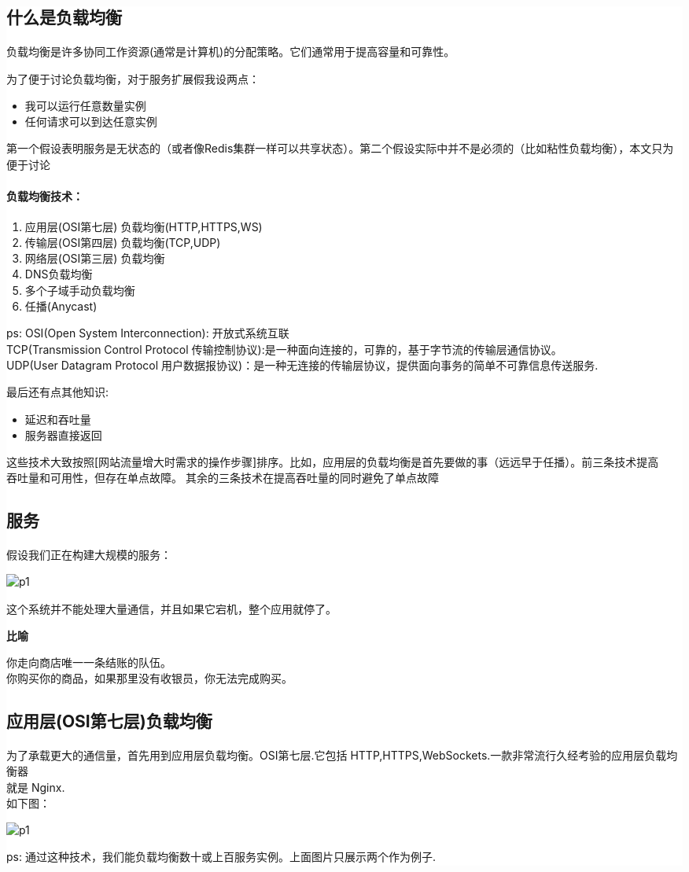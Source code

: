 ## 什么是负载均衡

负载均衡是许多协同工作资源(通常是计算机)的分配策略。它们通常用于提高容量和可靠性。  

为了便于讨论负载均衡，对于服务扩展假我设两点：  
 - 我可以运行任意数量实例  
 - 任何请求可以到达任意实例  

第一个假设表明服务是无状态的（或者像Redis集群一样可以共享状态）。第二个假设实际中并不是必须的（比如粘性负载均衡），本文只为便于讨论  

#### 负载均衡技术：

1. 应用层(OSI第七层) 负载均衡(HTTP,HTTPS,WS)  
2. 传输层(OSI第四层) 负载均衡(TCP,UDP)  
3. 网络层(OSI第三层) 负载均衡  
4. DNS负载均衡  
5. 多个子域手动负载均衡  
6. 任播(Anycast)  

ps: 
  OSI(Open System Interconnection): 开放式系统互联   
  TCP(Transmission Control Protocol 传输控制协议):是一种面向连接的，可靠的，基于字节流的传输层通信协议。  
  UDP(User Datagram Protocol 用户数据报协议)：是一种无连接的传输层协议，提供面向事务的简单不可靠信息传送服务.  

最后还有点其他知识:  

 - 延迟和吞吐量  
 - 服务器直接返回  

这些技术大致按照[网站流量增大时需求的操作步骤]排序。比如，应用层的负载均衡是首先要做的事（远远早于任播）。前三条技术提高  
吞吐量和可用性，但存在单点故障。  其余的三条技术在提高吞吐量的同时避免了单点故障  


## 服务

假设我们正在构建大规模的服务：  

![p1](../负载均衡/p1.jpeg)  

这个系统并不能处理大量通信，并且如果它宕机，整个应用就停了。  

**比喻**  

你走向商店唯一一条结账的队伍。  
你购买你的商品，如果那里没有收银员，你无法完成购买。  


## 应用层(OSI第七层)负载均衡

为了承载更大的通信量，首先用到应用层负载均衡。OSI第七层.它包括 HTTP,HTTPS,WebSockets.一款非常流行久经考验的应用层负载均衡器  
就是 Nginx.  
如下图：  

![p1](../负载均衡/p2.jpeg)

ps: 通过这种技术，我们能负载均衡数十或上百服务实例。上面图片只展示两个作为例子.  
